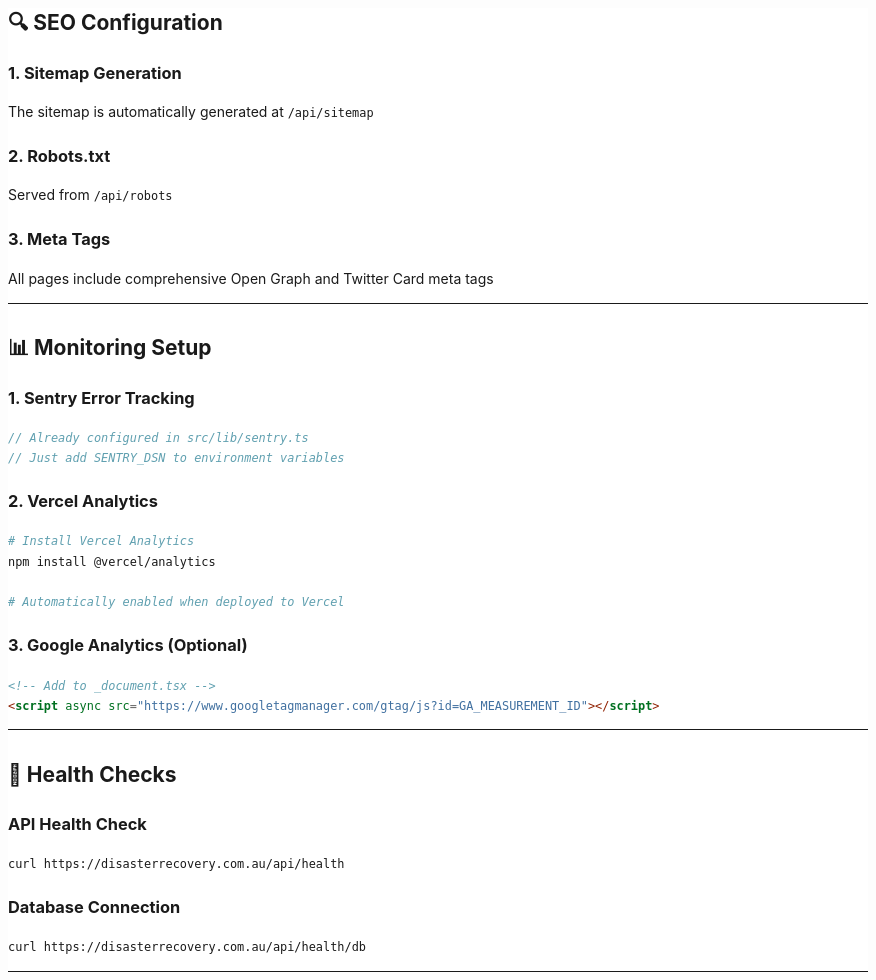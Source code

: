 ## 🔍 SEO Configuration

### 1. Sitemap Generation
The sitemap is automatically generated at `/api/sitemap`

### 2. Robots.txt
Served from `/api/robots`

### 3. Meta Tags
All pages include comprehensive Open Graph and Twitter Card meta tags

---

## 📊 Monitoring Setup

### 1. Sentry Error Tracking
```javascript
// Already configured in src/lib/sentry.ts
// Just add SENTRY_DSN to environment variables
```

### 2. Vercel Analytics
```bash
# Install Vercel Analytics
npm install @vercel/analytics

# Automatically enabled when deployed to Vercel
```

### 3. Google Analytics (Optional)
```html
<!-- Add to _document.tsx -->
<script async src="https://www.googletagmanager.com/gtag/js?id=GA_MEASUREMENT_ID"></script>
```

---

## 🚦 Health Checks

### API Health Check
```bash
curl https://disasterrecovery.com.au/api/health
```

### Database Connection
```bash
curl https://disasterrecovery.com.au/api/health/db
```

---
